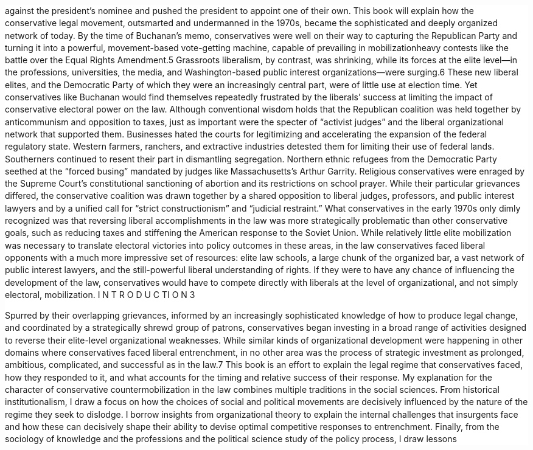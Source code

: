 against the president’s nominee and pushed the president to appoint one
of their own. This book will explain how the conservative legal movement,
outsmarted and undermanned in the 1970s, became the sophisticated
and deeply organized network of today.
By the time of Buchanan’s memo, conservatives were well on their way
to capturing the Republican Party and turning it into a powerful, movement-based
vote-getting machine, capable of prevailing in mobilizationheavy
contests like the battle over the Equal Rights Amendment.5 Grassroots
liberalism, by contrast, was shrinking, while its forces at the elite
level—in the professions, universities, the media, and Washington-based
public interest organizations—were surging.6 These new liberal elites, and
the Democratic Party of which they were an increasingly central part,
were of little use at election time. Yet conservatives like Buchanan would
find themselves repeatedly frustrated by the liberals’ success at limiting
the impact of conservative electoral power on the law.
Although conventional wisdom holds that the Republican coalition
was held together by anticommunism and opposition to taxes, just as
important were the specter of “activist judges” and the liberal organizational
network that supported them. Businesses hated the courts for legitimizing
and accelerating the expansion of the federal regulatory state.
Western farmers, ranchers, and extractive industries detested them for
limiting their use of federal lands. Southerners continued to resent their
part in dismantling segregation. Northern ethnic refugees from the Democratic
Party seethed at the “forced busing” mandated by judges like Massachusetts’s
Arthur Garrity. Religious conservatives were enraged by the
Supreme Court’s constitutional sanctioning of abortion and its restrictions
on school prayer. While their particular grievances differed, the conservative
coalition was drawn together by a shared opposition to liberal
judges, professors, and public interest lawyers and by a unified call for
“strict constructionism” and “judicial restraint.”
What conservatives in the early 1970s only dimly recognized was that
reversing liberal accomplishments in the law was more strategically problematic
than other conservative goals, such as reducing taxes and stiffening
the American response to the Soviet Union. While relatively little elite
mobilization was necessary to translate electoral victories into policy outcomes
in these areas, in the law conservatives faced liberal opponents
with a much more impressive set of resources: elite law schools, a large
chunk of the organized bar, a vast network of public interest lawyers, and
the still-powerful liberal understanding of rights. If they were to have any
chance of influencing the development of the law, conservatives would
have to compete directly with liberals at the level of organizational, and
not simply electoral, mobilization.
I N T R O D U C TI O N 3

Spurred by their overlapping grievances, informed by an increasingly
sophisticated knowledge of how to produce legal change, and coordinated
by a strategically shrewd group of patrons, conservatives began
investing in a broad range of activities designed to reverse their elite-level
organizational weaknesses. While similar kinds of organizational development
were happening in other domains where conservatives faced liberal
entrenchment, in no other area was the process of strategic investment
as prolonged, ambitious, complicated, and successful as in the law.7
This book is an effort to explain the legal regime that conservatives faced,
how they responded to it, and what accounts for the timing and relative
success of their response.
My explanation for the character of conservative countermobilization
in the law combines multiple traditions in the social sciences. From historical
institutionalism, I draw a focus on how the choices of social and
political movements are decisively influenced by the nature of the regime
they seek to dislodge. I borrow insights from organizational theory to
explain the internal challenges that insurgents face and how these can
decisively shape their ability to devise optimal competitive responses to
entrenchment. Finally, from the sociology of knowledge and the professions
and the political science study of the policy process, I draw lessons
